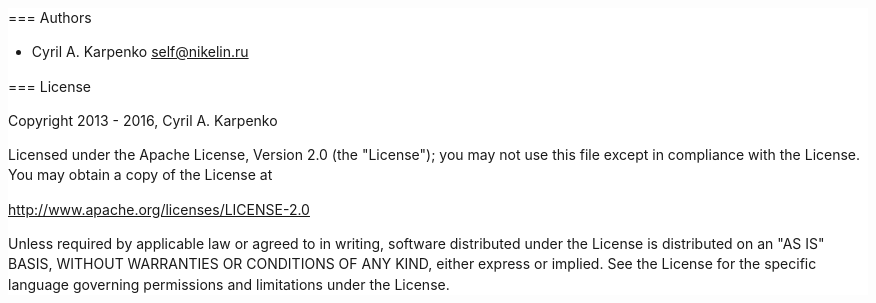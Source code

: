 === Authors

+ Cyril A. Karpenko <self@nikelin.ru>

=== License

Copyright 2013 - 2016, Cyril A. Karpenko

Licensed under the Apache License, Version 2.0 (the "License");
you may not use this file except in compliance with the License.
You may obtain a copy of the License at

   http://www.apache.org/licenses/LICENSE-2.0

Unless required by applicable law or agreed to in writing, software
distributed under the License is distributed on an "AS IS" BASIS,
WITHOUT WARRANTIES OR CONDITIONS OF ANY KIND, either express or implied.
See the License for the specific language governing permissions and
limitations under the License.
